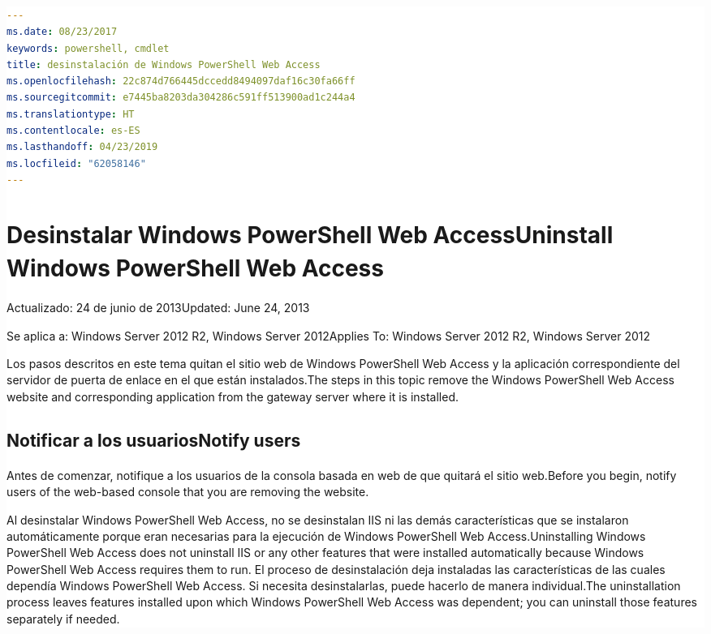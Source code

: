 ```yaml
---
ms.date: 08/23/2017
keywords: powershell, cmdlet
title: desinstalación de Windows PowerShell Web Access
ms.openlocfilehash: 22c874d766445dccedd8494097daf16c30fa66ff
ms.sourcegitcommit: e7445ba8203da304286c591ff513900ad1c244a4
ms.translationtype: HT
ms.contentlocale: es-ES
ms.lasthandoff: 04/23/2019
ms.locfileid: "62058146"
---
```

# <a name="uninstall-windows-powershell-web-access"></a><span data-ttu-id="87636-103">Desinstalar Windows PowerShell Web Access</span><span class="sxs-lookup"><span data-stu-id="87636-103">Uninstall Windows PowerShell Web Access</span></span>

<span data-ttu-id="87636-104">Actualizado: 24 de junio de 2013</span><span class="sxs-lookup"><span data-stu-id="87636-104">Updated: June 24, 2013</span></span>

<span data-ttu-id="87636-105">Se aplica a: Windows Server 2012 R2, Windows Server 2012</span><span class="sxs-lookup"><span data-stu-id="87636-105">Applies To: Windows Server 2012 R2, Windows Server 2012</span></span>

<span data-ttu-id="87636-106">Los pasos descritos en este tema quitan el sitio web de Windows PowerShell Web Access y la aplicación correspondiente del servidor de puerta de enlace en el que están instalados.</span><span class="sxs-lookup"><span data-stu-id="87636-106">The steps in this topic remove the Windows PowerShell Web Access website and corresponding application from the gateway server where it is installed.</span></span>

## <a name="notify-users"></a><span data-ttu-id="87636-107">Notificar a los usuarios</span><span class="sxs-lookup"><span data-stu-id="87636-107">Notify users</span></span>

<span data-ttu-id="87636-108">Antes de comenzar, notifique a los usuarios de la consola basada en web de que quitará el sitio web.</span><span class="sxs-lookup"><span data-stu-id="87636-108">Before you begin, notify users of the web-based console that you are removing the website.</span></span>

<span data-ttu-id="87636-109">Al desinstalar Windows PowerShell Web Access, no se desinstalan IIS ni las demás características que se instalaron automáticamente porque eran necesarias para la ejecución de Windows PowerShell Web Access.</span><span class="sxs-lookup"><span data-stu-id="87636-109">Uninstalling Windows PowerShell Web Access does not uninstall IIS or any other features that were installed automatically because Windows PowerShell Web Access requires them to run.</span></span>
<span data-ttu-id="87636-110">El proceso de desinstalación deja instaladas las características de las cuales dependía Windows PowerShell Web Access. Si necesita desinstalarlas, puede hacerlo de manera individual.</span><span class="sxs-lookup"><span data-stu-id="87636-110">The uninstallation process leaves features installed upon which Windows PowerShell Web Access was dependent; you can uninstall those features separately if needed.</span></span>
